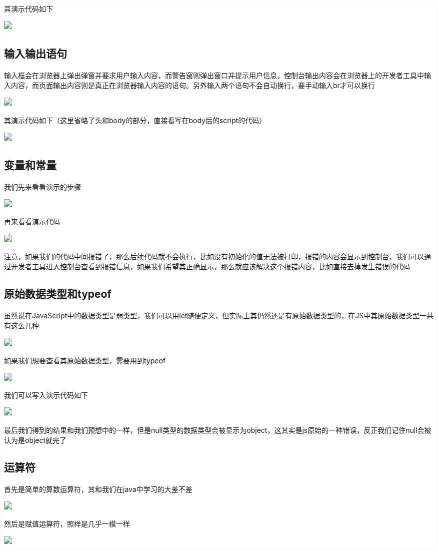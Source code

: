 其演示代码如下

![](https://rolin-typora.oss-cn-guangzhou.aliyuncs.com/WEBRESOURCE28405bcab26853acb941f17aa2495cac.png)

## 输入输出语句

输入框会在浏览器上弹出弹窗并要求用户输入内容，而警告窗则弹出窗口并提示用户信息，控制台输出内容会在浏览器上的开发者工具中输入内容，而页面输出内容则是真正在浏览器输入内容的语句。另外输入两个语句不会自动换行，要手动输入br才可以换行

![](https://rolin-typora.oss-cn-guangzhou.aliyuncs.com/WEBRESOURCEbbf7798edbff0f61d2f920cf06192de9.png)

其演示代码如下（这里省略了头和body的部分，直接看写在body后的script的代码）

![](https://rolin-typora.oss-cn-guangzhou.aliyuncs.com/WEBRESOURCEcab83cf0ff0472d02291c3f6eb4cf5da.png)

## 变量和常量

我们先来看看演示的步骤

![](https://rolin-typora.oss-cn-guangzhou.aliyuncs.com/WEBRESOURCE5c16242165e629db1aa094462f05f267.png)

再来看看演示代码

![](https://rolin-typora.oss-cn-guangzhou.aliyuncs.com/WEBRESOURCE30363781ddedba5305fa91c8e0f7315e.png)

注意，如果我们的代码中间报错了，那么后续代码就不会执行，比如没有初始化的值无法被打印，报错的内容会显示到控制台，我们可以通过开发者工具进入控制台查看到报错信息，如果我们希望其正确显示，那么就应该解决这个报错内容，比如直接去掉发生错误的代码

## 原始数据类型和typeof

虽然说在JavaScript中的数据类型是弱类型，我们可以用let随便定义，但实际上其仍然还是有原始数据类型的，在JS中其原始数据类型一共有这么几种

![](https://rolin-typora.oss-cn-guangzhou.aliyuncs.com/WEBRESOURCEc7b3398b8fb0758694cd4f3d30504f5a.png)

如果我们想要查看其原始数据类型，需要用到typeof

![](https://rolin-typora.oss-cn-guangzhou.aliyuncs.com/WEBRESOURCE710e09701f1e7a76687bfe094f5305c4.png)

我们可以写入演示代码如下

![](https://rolin-typora.oss-cn-guangzhou.aliyuncs.com/WEBRESOURCE8d6be571308975839c8340cd7e8a7155.png)

最后我们得到的结果和我们预想中的一样，但是null类型的数据类型会被显示为object，这其实是js原始的一种错误，反正我们记住null会被认为是object就完了

## 运算符

首先是简单的算数运算符，其和我们在java中学习的大差不差

![](https://rolin-typora.oss-cn-guangzhou.aliyuncs.com/WEBRESOURCE9c43b49bfc0aebda3bac0da33ab26a3b.png)

然后是赋值运算符，照样是几乎一模一样

![](https://rolin-typora.oss-cn-guangzhou.aliyuncs.com/WEBRESOURCE089515d382a8780fe9f2e99f416cd62f.png)
